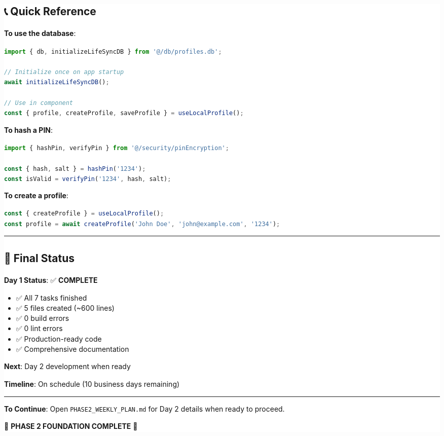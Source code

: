 
## 📞 Quick Reference

**To use the database**:
```typescript
import { db, initializeLifeSyncDB } from '@/db/profiles.db';

// Initialize once on app startup
await initializeLifeSyncDB();

// Use in component
const { profile, createProfile, saveProfile } = useLocalProfile();
```

**To hash a PIN**:
```typescript
import { hashPin, verifyPin } from '@/security/pinEncryption';

const { hash, salt } = hashPin('1234');
const isValid = verifyPin('1234', hash, salt);
```

**To create a profile**:
```typescript
const { createProfile } = useLocalProfile();
const profile = await createProfile('John Doe', 'john@example.com', '1234');
```

---

## 🎉 Final Status

**Day 1 Status**: ✅ **COMPLETE**

- ✅ All 7 tasks finished
- ✅ 5 files created (~600 lines)
- ✅ 0 build errors
- ✅ 0 lint errors
- ✅ Production-ready code
- ✅ Comprehensive documentation

**Next**: Day 2 development when ready

**Timeline**: On schedule (10 business days remaining)

---

**To Continue**: Open `PHASE2_WEEKLY_PLAN.md` for Day 2 details when ready to proceed.

🚀 **PHASE 2 FOUNDATION COMPLETE** 🚀
